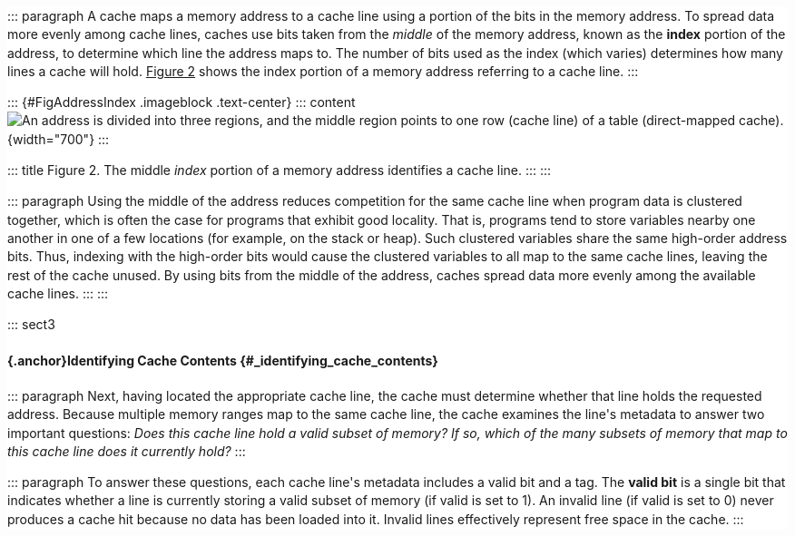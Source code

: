 ::: paragraph
A cache maps a memory address to a cache line using a portion of the
bits in the memory address. To spread data more evenly among cache
lines, caches use bits taken from the *middle* of the memory address,
known as the **index** portion of the address, to determine which line
the address maps to. The number of bits used as the index (which varies)
determines how many lines a cache will hold. [Figure
2](#FigAddressIndex) shows the index portion of a memory address
referring to a cache line.
:::

::: {#FigAddressIndex .imageblock .text-center}
::: content
![An address is divided into three regions, and the middle region points
to one row (cache line) of a table (direct-mapped
cache).](_images/AddressIndex.png){width="700"}
:::

::: title
Figure 2. The middle *index* portion of a memory address identifies a
cache line.
:::
:::

::: paragraph
Using the middle of the address reduces competition for the same cache
line when program data is clustered together, which is often the case
for programs that exhibit good locality. That is, programs tend to store
variables nearby one another in one of a few locations (for example, on
the stack or heap). Such clustered variables share the same high-order
address bits. Thus, indexing with the high-order bits would cause the
clustered variables to all map to the same cache lines, leaving the rest
of the cache unused. By using bits from the middle of the address,
caches spread data more evenly among the available cache lines.
:::
:::

::: sect3
#### [](#_identifying_cache_contents){.anchor}Identifying Cache Contents {#_identifying_cache_contents}

::: paragraph
Next, having located the appropriate cache line, the cache must
determine whether that line holds the requested address. Because
multiple memory ranges map to the same cache line, the cache examines
the line's metadata to answer two important questions: *Does this cache
line hold a valid subset of memory?* *If so, which of the many subsets
of memory that map to this cache line does it currently hold?*
:::

::: paragraph
To answer these questions, each cache line's metadata includes a valid
bit and a tag. The **valid bit** is a single bit that indicates whether
a line is currently storing a valid subset of memory (if valid is set to
1). An invalid line (if valid is set to 0) never produces a cache hit
because no data has been loaded into it. Invalid lines effectively
represent free space in the cache.
:::
